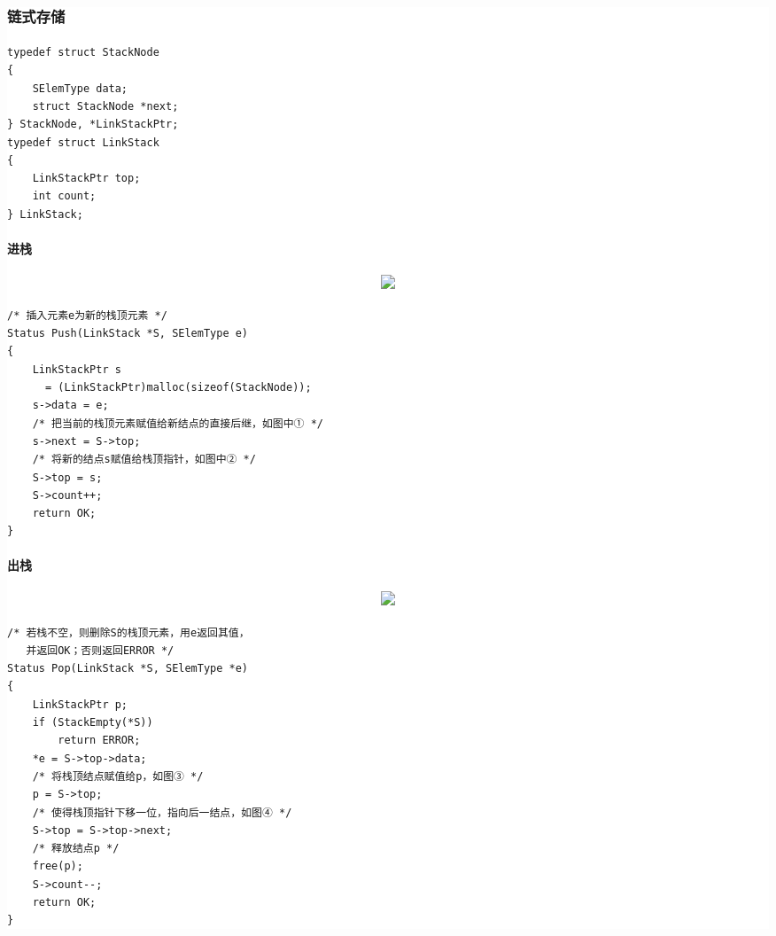```
```

### 链式存储

```
typedef struct StackNode
{
    SElemType data;
    struct StackNode *next;
} StackNode, *LinkStackPtr;
typedef struct LinkStack
{
    LinkStackPtr top;
    int count;
} LinkStack;
```

#### 进栈

<center><img src="https://djm-1317856319.cos.ap-shanghai.myqcloud.com/djm-1317856319/4-6-2.jpg" height=250 /></center>

```
/* 插入元素e为新的栈顶元素 */
Status Push(LinkStack *S, SElemType e)
{
    LinkStackPtr s 
      = (LinkStackPtr)malloc(sizeof(StackNode));
    s->data = e;
    /* 把当前的栈顶元素赋值给新结点的直接后继，如图中① */
    s->next = S->top;    
    /* 将新的结点s赋值给栈顶指针，如图中② */
    S->top = s;          
    S->count++;
    return OK;
}
```

#### 出栈

<center><img src="https://djm-1317856319.cos.ap-shanghai.myqcloud.com/djm-1317856319/4-6-3.jpg" height=250 /></center>

```
/* 若栈不空，则删除S的栈顶元素，用e返回其值，
   并返回OK；否则返回ERROR */
Status Pop(LinkStack *S, SElemType *e)
{
    LinkStackPtr p;
    if (StackEmpty(*S))
        return ERROR;
    *e = S->top->data;
    /* 将栈顶结点赋值给p，如图③ */
    p = S->top;               
    /* 使得栈顶指针下移一位，指向后一结点，如图④ */
    S->top = S->top->next;    
    /* 释放结点p */
    free(p);                  
    S->count--;
    return OK;
}
```
